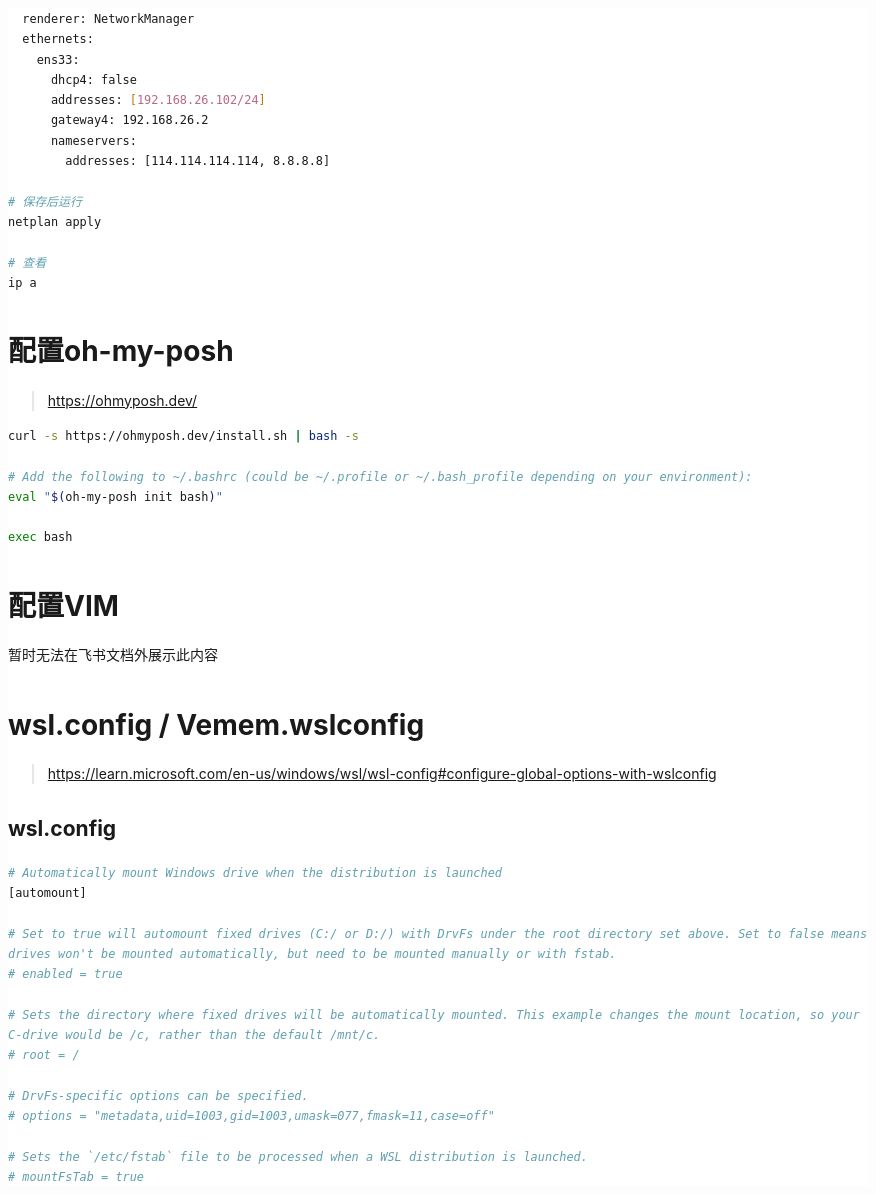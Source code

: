 ```Bash
  renderer: NetworkManager
  ethernets:
    ens33:
      dhcp4: false
      addresses: [192.168.26.102/24]
      gateway4: 192.168.26.2
      nameservers:
        addresses: [114.114.114.114, 8.8.8.8]
        
# 保存后运行
netplan apply

# 查看
ip a
```

# 配置oh-my-posh

> https://ohmyposh.dev/

```Bash
curl -s https://ohmyposh.dev/install.sh | bash -s

# Add the following to ~/.bashrc (could be ~/.profile or ~/.bash_profile depending on your environment):
eval "$(oh-my-posh init bash)"

exec bash
```

# 配置VIM

暂时无法在飞书文档外展示此内容

# wsl.config / Vemem.wslconfig

> https://learn.microsoft.com/en-us/windows/wsl/wsl-config#configure-global-options-with-wslconfig

## wsl.config

```Bash
# Automatically mount Windows drive when the distribution is launched
[automount]

# Set to true will automount fixed drives (C:/ or D:/) with DrvFs under the root directory set above. Set to false means drives won't be mounted automatically, but need to be mounted manually or with fstab.
# enabled = true

# Sets the directory where fixed drives will be automatically mounted. This example changes the mount location, so your C-drive would be /c, rather than the default /mnt/c. 
# root = /

# DrvFs-specific options can be specified.  
# options = "metadata,uid=1003,gid=1003,umask=077,fmask=11,case=off"

# Sets the `/etc/fstab` file to be processed when a WSL distribution is launched.
# mountFsTab = true

```